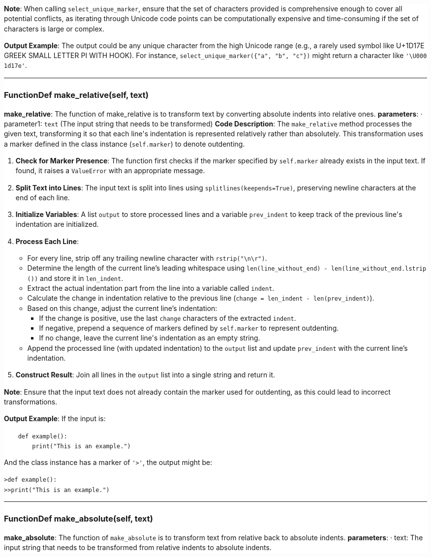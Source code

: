 **Note**: When calling `select_unique_marker`, ensure that the set of characters provided is comprehensive enough to cover all potential conflicts, as iterating through Unicode code points can be computationally expensive and time-consuming if the set of characters is large or complex.

**Output Example**: The output could be any unique character from the high Unicode range (e.g., a rarely used symbol like U+1D17E GREEK SMALL LETTER PI WITH HOOK). For instance, `select_unique_marker({"a", "b", "c"})` might return a character like `'\U0001d17e'`.
***
### FunctionDef make_relative(self, text)
**make_relative**: The function of make_relative is to transform text by converting absolute indents into relative ones.
**parameters**: 
· parameter1: `text` (The input string that needs to be transformed)
**Code Description**: 
The `make_relative` method processes the given text, transforming it so that each line's indentation is represented relatively rather than absolutely. This transformation uses a marker defined in the class instance (`self.marker`) to denote outdenting.

1. **Check for Marker Presence**: The function first checks if the marker specified by `self.marker` already exists in the input text. If found, it raises a `ValueError` with an appropriate message.
2. **Split Text into Lines**: The input text is split into lines using `splitlines(keepends=True)`, preserving newline characters at the end of each line.
3. **Initialize Variables**: A list `output` to store processed lines and a variable `prev_indent` to keep track of the previous line's indentation are initialized.
4. **Process Each Line**:
   - For every line, strip off any trailing newline character with `rstrip("\n\r")`.
   - Determine the length of the current line’s leading whitespace using `len(line_without_end) - len(line_without_end.lstrip())` and store it in `len_indent`.
   - Extract the actual indentation part from the line into a variable called `indent`.
   - Calculate the change in indentation relative to the previous line (`change = len_indent - len(prev_indent)`).
   - Based on this change, adjust the current line’s indentation:
     - If the change is positive, use the last `change` characters of the extracted `indent`.
     - If negative, prepend a sequence of markers defined by `self.marker` to represent outdenting.
     - If no change, leave the current line's indentation as an empty string.
   - Append the processed line (with updated indentation) to the `output` list and update `prev_indent` with the current line’s indentation.

5. **Construct Result**: Join all lines in the `output` list into a single string and return it.

**Note**: Ensure that the input text does not already contain the marker used for outdenting, as this could lead to incorrect transformations.

**Output Example**: If the input is:
```
    def example():
        print("This is an example.")
```
And the class instance has a marker of `'>'`, the output might be:
```
>def example():
>>print("This is an example.")
```
***
### FunctionDef make_absolute(self, text)
**make_absolute**: The function of `make_absolute` is to transform text from relative back to absolute indents.
**parameters**:
· text: The input string that needs to be transformed from relative indents to absolute indents.
